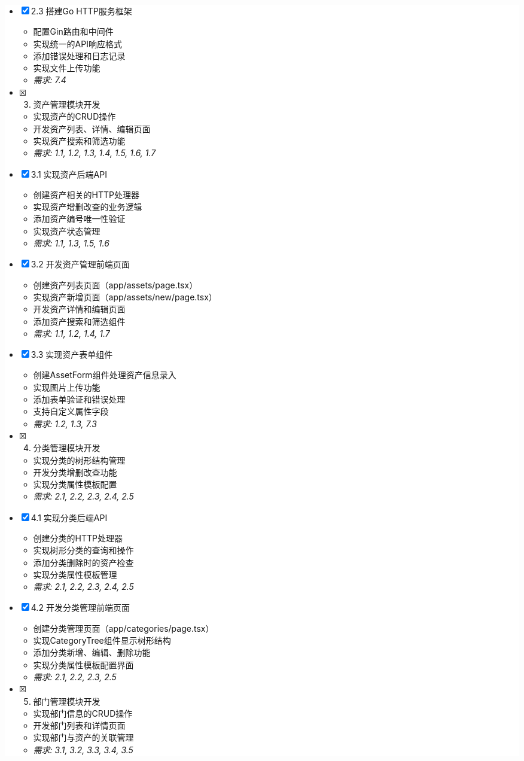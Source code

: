 - [x] 2.3 搭建Go HTTP服务框架
  - 配置Gin路由和中间件
  - 实现统一的API响应格式
  - 添加错误处理和日志记录
  - 实现文件上传功能
  - _需求: 7.4_

- [x] 3. 资产管理模块开发
  - 实现资产的CRUD操作
  - 开发资产列表、详情、编辑页面
  - 实现资产搜索和筛选功能
  - _需求: 1.1, 1.2, 1.3, 1.4, 1.5, 1.6, 1.7_

- [x] 3.1 实现资产后端API
  - 创建资产相关的HTTP处理器
  - 实现资产增删改查的业务逻辑
  - 添加资产编号唯一性验证
  - 实现资产状态管理
  - _需求: 1.1, 1.3, 1.5, 1.6_

- [x] 3.2 开发资产管理前端页面
  - 创建资产列表页面（app/assets/page.tsx）
  - 实现资产新增页面（app/assets/new/page.tsx）
  - 开发资产详情和编辑页面
  - 添加资产搜索和筛选组件
  - _需求: 1.1, 1.2, 1.4, 1.7_

- [x] 3.3 实现资产表单组件
  - 创建AssetForm组件处理资产信息录入
  - 实现图片上传功能
  - 添加表单验证和错误处理
  - 支持自定义属性字段
  - _需求: 1.2, 1.3, 7.3_

- [x] 4. 分类管理模块开发
  - 实现分类的树形结构管理
  - 开发分类增删改查功能
  - 实现分类属性模板配置
  - _需求: 2.1, 2.2, 2.3, 2.4, 2.5_

- [x] 4.1 实现分类后端API
  - 创建分类的HTTP处理器
  - 实现树形分类的查询和操作
  - 添加分类删除时的资产检查
  - 实现分类属性模板管理
  - _需求: 2.1, 2.2, 2.3, 2.4, 2.5_

- [x] 4.2 开发分类管理前端页面
  - 创建分类管理页面（app/categories/page.tsx）
  - 实现CategoryTree组件显示树形结构
  - 添加分类新增、编辑、删除功能
  - 实现分类属性模板配置界面
  - _需求: 2.1, 2.2, 2.3, 2.5_

- [x] 5. 部门管理模块开发
  - 实现部门信息的CRUD操作
  - 开发部门列表和详情页面
  - 实现部门与资产的关联管理
  - _需求: 3.1, 3.2, 3.3, 3.4, 3.5_
